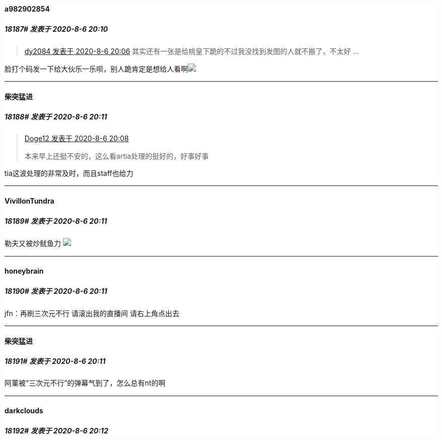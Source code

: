 ####  a982902854  
##### 18187#       发表于 2020-8-6 20:10


<blockquote><a href="httphttps://bbs.saraba1st.com/2b/forum.php?mod=redirect&amp;goto=findpost&amp;pid=48340396&amp;ptid=1950425" target="_blank">dy2084 发表于 2020-8-6 20:06</a>
其实还有一张是给桃皇下跪的不过我没找到发图的人就不搬了，不太好 ...</blockquote>
脸打个码发一下给大伙乐一乐呗，别人跪肯定是想给人看啊<img src="https://static.saraba1st.com/image/smiley/face2017/067.png" referrerpolicy="no-referrer">


*****

####  柴突猛进  
##### 18188#       发表于 2020-8-6 20:11


<blockquote><a href="httphttps://bbs.saraba1st.com/2b/forum.php?mod=redirect&amp;goto=findpost&amp;pid=48340408&amp;ptid=1950425" target="_blank">Doge12 发表于 2020-8-6 20:08</a>

本来早上还挺不安的，这么看artia处理的挺好的，好事好事</blockquote>
tia这波处理的非常及时，而且staff也给力


*****

####  VivillonTundra  
##### 18189#       发表于 2020-8-6 20:11


勒夫又被炒鱿鱼力
<img src="https://p.sda1.dev/0/abf295d746eae28993880bef105c1c9b/IMG_BFF2AFEC1B22B50B36A265943DDAF8B5.jpeg" referrerpolicy="no-referrer">


*****

####  honeybrain  
##### 18190#       发表于 2020-8-6 20:11


jfn：再刷三次元不行 请滚出我的直播间 请右上角点出去


*****

####  柴突猛进  
##### 18191#       发表于 2020-8-6 20:11


阿菫被“三次元不行”的弹幕气到了，怎么总有nt的啊


*****

####  darkclouds  
##### 18192#       发表于 2020-8-6 20:12

